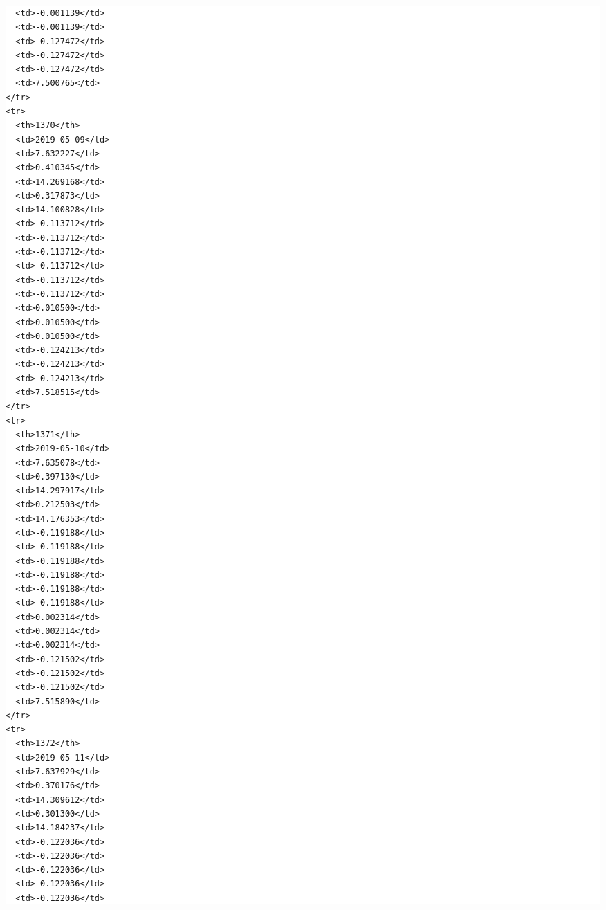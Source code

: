       <td>-0.001139</td>
      <td>-0.001139</td>
      <td>-0.127472</td>
      <td>-0.127472</td>
      <td>-0.127472</td>
      <td>7.500765</td>
    </tr>
    <tr>
      <th>1370</th>
      <td>2019-05-09</td>
      <td>7.632227</td>
      <td>0.410345</td>
      <td>14.269168</td>
      <td>0.317873</td>
      <td>14.100828</td>
      <td>-0.113712</td>
      <td>-0.113712</td>
      <td>-0.113712</td>
      <td>-0.113712</td>
      <td>-0.113712</td>
      <td>-0.113712</td>
      <td>0.010500</td>
      <td>0.010500</td>
      <td>0.010500</td>
      <td>-0.124213</td>
      <td>-0.124213</td>
      <td>-0.124213</td>
      <td>7.518515</td>
    </tr>
    <tr>
      <th>1371</th>
      <td>2019-05-10</td>
      <td>7.635078</td>
      <td>0.397130</td>
      <td>14.297917</td>
      <td>0.212503</td>
      <td>14.176353</td>
      <td>-0.119188</td>
      <td>-0.119188</td>
      <td>-0.119188</td>
      <td>-0.119188</td>
      <td>-0.119188</td>
      <td>-0.119188</td>
      <td>0.002314</td>
      <td>0.002314</td>
      <td>0.002314</td>
      <td>-0.121502</td>
      <td>-0.121502</td>
      <td>-0.121502</td>
      <td>7.515890</td>
    </tr>
    <tr>
      <th>1372</th>
      <td>2019-05-11</td>
      <td>7.637929</td>
      <td>0.370176</td>
      <td>14.309612</td>
      <td>0.301300</td>
      <td>14.184237</td>
      <td>-0.122036</td>
      <td>-0.122036</td>
      <td>-0.122036</td>
      <td>-0.122036</td>
      <td>-0.122036</td>